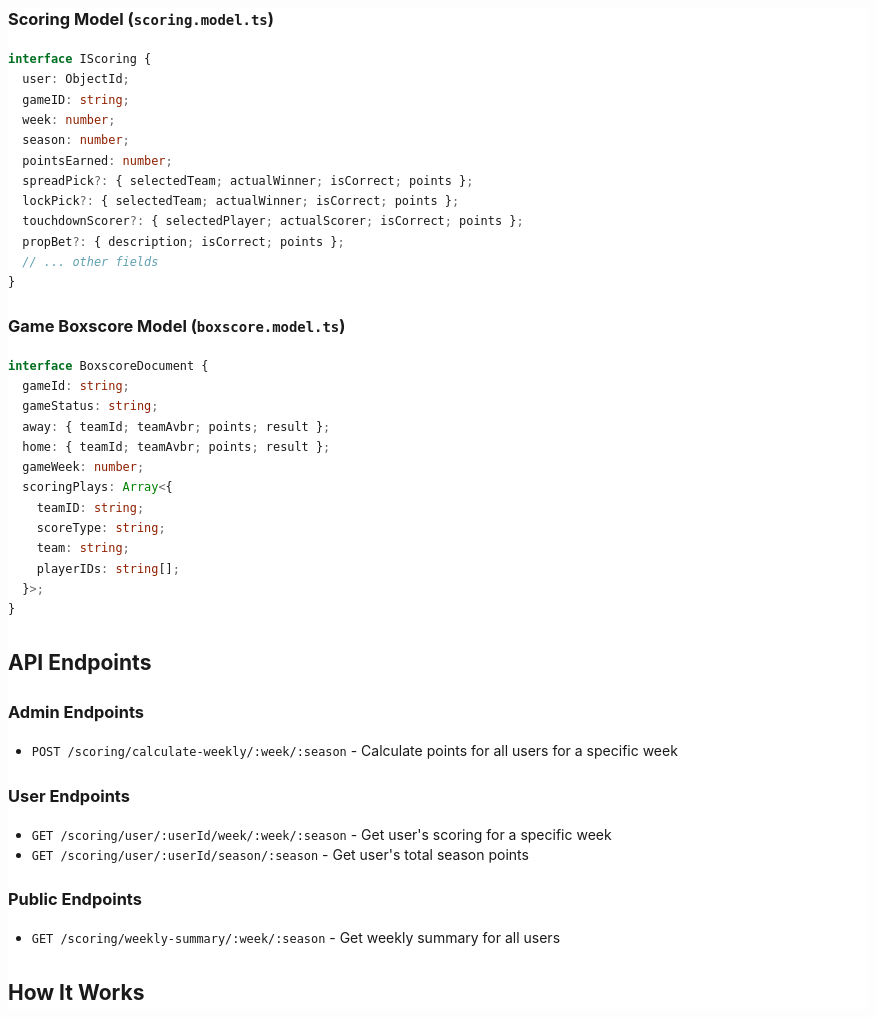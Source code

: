 ### Scoring Model (`scoring.model.ts`)

```typescript
interface IScoring {
  user: ObjectId;
  gameID: string;
  week: number;
  season: number;
  pointsEarned: number;
  spreadPick?: { selectedTeam; actualWinner; isCorrect; points };
  lockPick?: { selectedTeam; actualWinner; isCorrect; points };
  touchdownScorer?: { selectedPlayer; actualScorer; isCorrect; points };
  propBet?: { description; isCorrect; points };
  // ... other fields
}
```

### Game Boxscore Model (`boxscore.model.ts`)

```typescript
interface BoxscoreDocument {
  gameId: string;
  gameStatus: string;
  away: { teamId; teamAvbr; points; result };
  home: { teamId; teamAvbr; points; result };
  gameWeek: number;
  scoringPlays: Array<{
    teamID: string;
    scoreType: string;
    team: string;
    playerIDs: string[];
  }>;
}
```

## API Endpoints

### Admin Endpoints

- `POST /scoring/calculate-weekly/:week/:season` - Calculate points for all users for a specific week

### User Endpoints

- `GET /scoring/user/:userId/week/:week/:season` - Get user's scoring for a specific week
- `GET /scoring/user/:userId/season/:season` - Get user's total season points

### Public Endpoints

- `GET /scoring/weekly-summary/:week/:season` - Get weekly summary for all users

## How It Works
